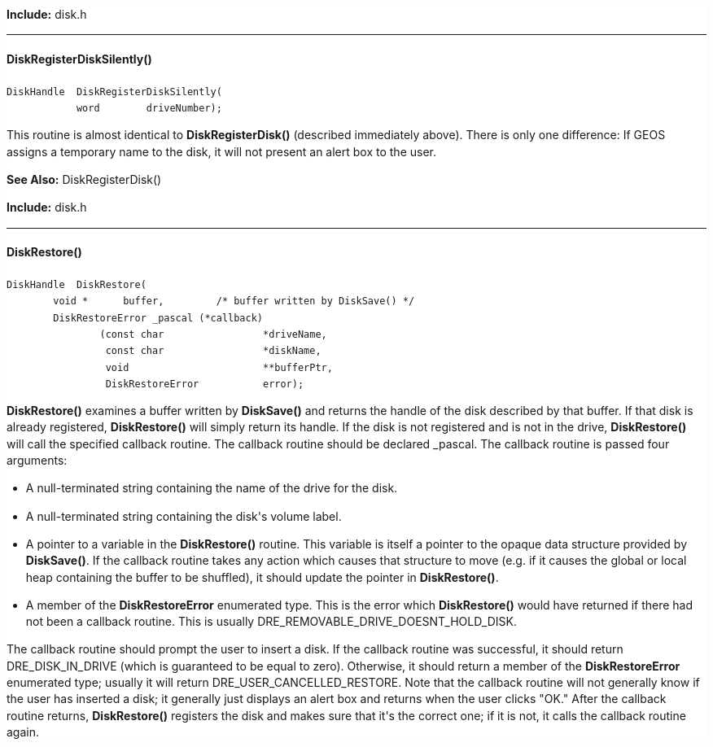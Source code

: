 **Include:** disk.h

----------
#### DiskRegisterDiskSilently()
	DiskHandle 	DiskRegisterDiskSilently(
				word		driveNumber);

This routine is almost identical to **DiskRegisterDisk()** (described 
immediately above). There is only one difference: If GEOS assigns a 
temporary name to the disk, it will not present an alert box to the user.

**See Also:** DiskRegisterDisk()

**Include:** disk.h

----------
#### DiskRestore()
	DiskHandle 	DiskRestore(
			void *		buffer,			/* buffer written by DiskSave() */
			DiskRestoreError _pascal (*callback)	
					(const char 				*driveName,
					 const char 				*diskName,
					 void 						**bufferPtr,
					 DiskRestoreError 			error);
**DiskRestore()** examines a buffer written by **DiskSave()** and returns the 
handle of the disk described by that buffer. If that disk is already registered, 
**DiskRestore()** will simply return its handle. If the disk is not registered and 
is not in the drive, **DiskRestore()** will call the specified callback routine. The 
callback routine should be declared _pascal. The callback routine is passed 
four arguments:

+ A null-terminated string containing the name of the drive for the disk.

+ A null-terminated string containing the disk's volume label.

+ A pointer to a variable in the **DiskRestore()** routine. This variable is 
itself a pointer to the opaque data structure provided by **DiskSave()**. If 
the callback routine takes any action which causes that structure to 
move (e.g. if it causes the global or local heap containing the buffer to be 
shuffled), it should update the pointer in **DiskRestore()**.

+ A member of the **DiskRestoreError** enumerated type. This is the error 
which **DiskRestore()** would have returned if there had not been a 
callback routine. This is usually 
DRE_REMOVABLE_DRIVE_DOESNT_HOLD_DISK.

The callback routine should prompt the user to insert a disk. If the callback 
routine was successful, it should return DRE_DISK_IN_DRIVE (which is 
guaranteed to be equal to zero). Otherwise, it should return a member of the 
**DiskRestoreError** enumerated type; usually it will return 
DRE_USER_CANCELLED_RESTORE. Note that the callback routine will not 
generally know if the user has inserted a disk; it generally just displays an 
alert box and returns when the user clicks "OK." After the callback routine 
returns, **DiskRestore()** registers the disk and makes sure that it's the 
correct one; if it is not, it calls the callback routine again.
